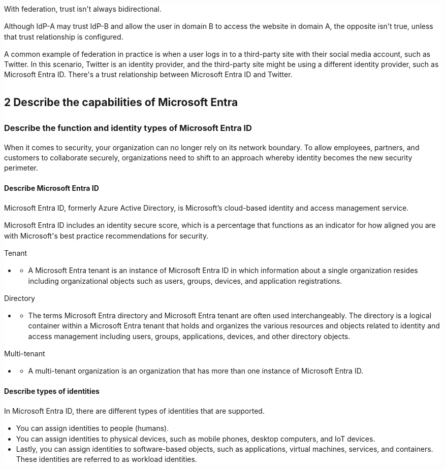 With federation, trust isn't always bidirectional.

Although IdP-A may trust IdP-B and allow the user in domain B to access the website in domain A, the opposite isn't true, unless that trust relationship is configured.

A common example of federation in practice is when a user logs in to a third-party site with their social media account, such as Twitter. In this scenario, Twitter is an identity provider, and the third-party site might be using a different identity provider, such as Microsoft Entra ID. There's a trust relationship between Microsoft Entra ID and Twitter.

## 2 Describe the capabilities of Microsoft Entra

### Describe the function and identity types of Microsoft Entra ID

When it comes to security, your organization can no longer rely on its network boundary. To allow employees, partners, and customers to collaborate securely, organizations need to shift to an approach whereby identity becomes the new security perimeter.

#### Describe Microsoft Entra ID

Microsoft Entra ID, formerly Azure Active Directory, is Microsoft’s cloud-based identity and access management service.

Microsoft Entra ID includes an identity secure score, which is a percentage that functions as an indicator for how aligned you are with Microsoft's best practice recommendations for security.


Tenant

* - A Microsoft Entra tenant is an instance of Microsoft Entra ID in which information about a single organization resides including organizational objects such as users, groups, devices, and application registrations.

Directory 

* - The terms Microsoft Entra directory and Microsoft Entra tenant are often used interchangeably. The directory is a logical container within a Microsoft Entra tenant that holds and organizes the various resources and objects related to identity and access management including users, groups, applications, devices, and other directory objects.

Multi-tenant 

* - A multi-tenant organization is an organization that has more than one instance of Microsoft Entra ID.


#### Describe types of identities

In Microsoft Entra ID, there are different types of identities that are supported. 

* You can assign identities to people (humans).
* You can assign identities to physical devices, such as mobile phones, desktop computers, and IoT devices.
* Lastly, you can assign identities to software-based objects, such as applications, virtual machines, services, and containers. These identities are referred to as workload identities.
